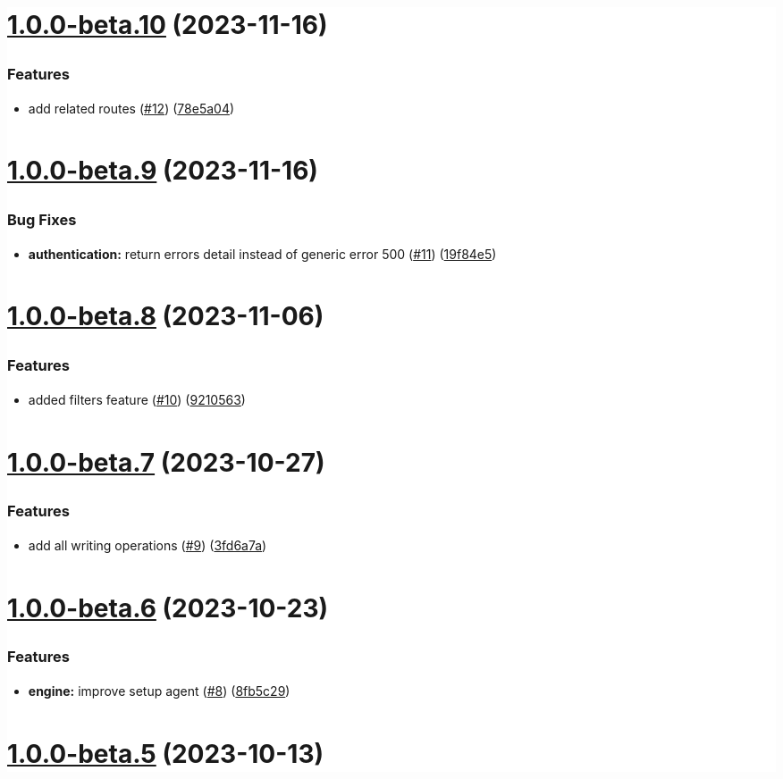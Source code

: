 # [1.0.0-beta.10](https://github.com/ForestAdmin/agent-ruby/compare/v1.0.0-beta.9...v1.0.0-beta.10) (2023-11-16)


### Features

* add related routes ([#12](https://github.com/ForestAdmin/agent-ruby/issues/12)) ([78e5a04](https://github.com/ForestAdmin/agent-ruby/commit/78e5a0404a1e11f4ee16a9e69226c4b1c0028759))

# [1.0.0-beta.9](https://github.com/ForestAdmin/agent-ruby/compare/v1.0.0-beta.8...v1.0.0-beta.9) (2023-11-16)


### Bug Fixes

* **authentication:** return errors detail instead of generic error 500 ([#11](https://github.com/ForestAdmin/agent-ruby/issues/11)) ([19f84e5](https://github.com/ForestAdmin/agent-ruby/commit/19f84e54422ec6b0d2899621832023550e5d81a3))

# [1.0.0-beta.8](https://github.com/ForestAdmin/agent-ruby/compare/v1.0.0-beta.7...v1.0.0-beta.8) (2023-11-06)


### Features

* added filters feature ([#10](https://github.com/ForestAdmin/agent-ruby/issues/10)) ([9210563](https://github.com/ForestAdmin/agent-ruby/commit/92105633205c61679749f805bff23da6c88dd912))

# [1.0.0-beta.7](https://github.com/ForestAdmin/agent-ruby/compare/v1.0.0-beta.6...v1.0.0-beta.7) (2023-10-27)


### Features

* add all writing operations ([#9](https://github.com/ForestAdmin/agent-ruby/issues/9)) ([3fd6a7a](https://github.com/ForestAdmin/agent-ruby/commit/3fd6a7a9d1dbe21e8689f2d54ae9b9abf13c17a5))

# [1.0.0-beta.6](https://github.com/ForestAdmin/agent-ruby/compare/v1.0.0-beta.5...v1.0.0-beta.6) (2023-10-23)


### Features

* **engine:** improve setup agent ([#8](https://github.com/ForestAdmin/agent-ruby/issues/8)) ([8fb5c29](https://github.com/ForestAdmin/agent-ruby/commit/8fb5c29b3cb611f6847985c099d6a9bd33e442b3))

# [1.0.0-beta.5](https://github.com/ForestAdmin/agent-ruby/compare/v1.0.0-beta.4...v1.0.0-beta.5) (2023-10-13)

